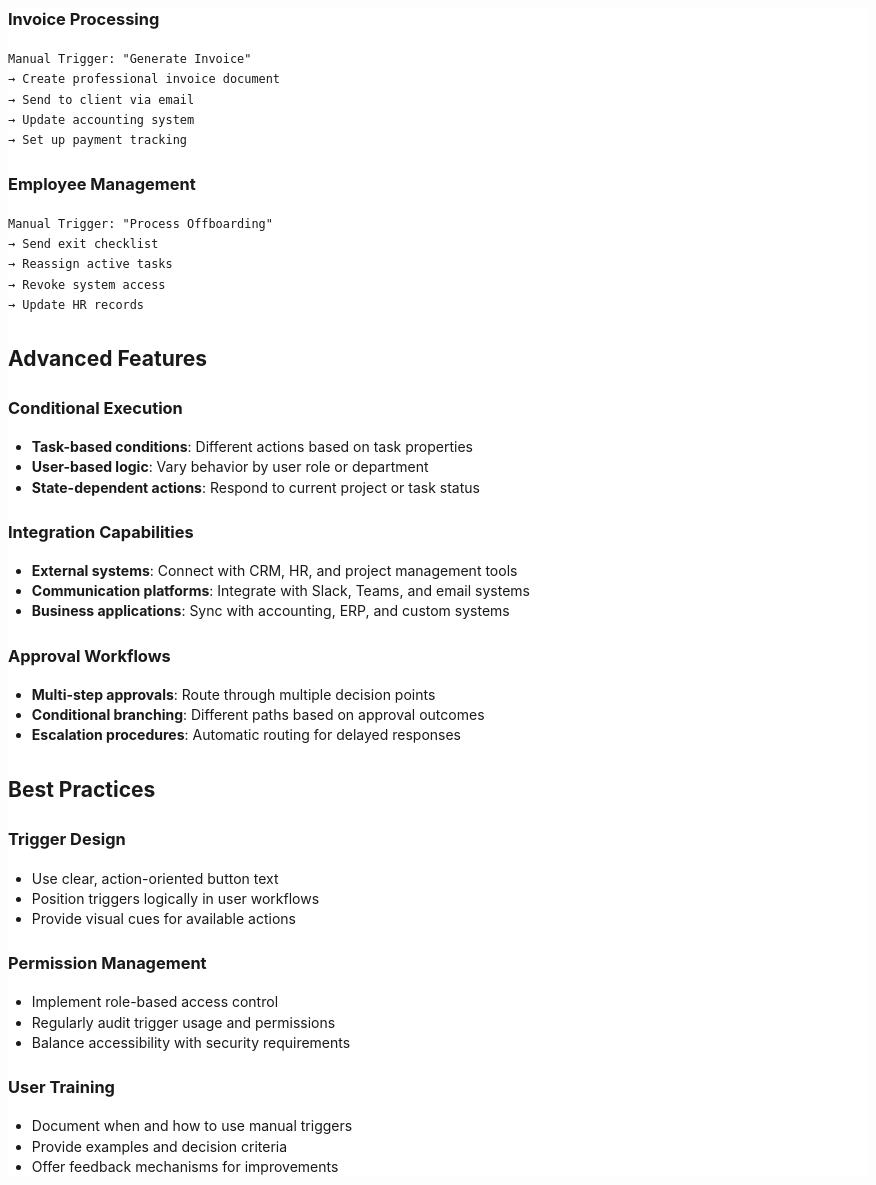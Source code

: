 ### Invoice Processing
```
Manual Trigger: "Generate Invoice"
→ Create professional invoice document
→ Send to client via email
→ Update accounting system
→ Set up payment tracking
```

### Employee Management
```
Manual Trigger: "Process Offboarding"
→ Send exit checklist
→ Reassign active tasks
→ Revoke system access
→ Update HR records
```

## Advanced Features

### Conditional Execution
- **Task-based conditions**: Different actions based on task properties
- **User-based logic**: Vary behavior by user role or department
- **State-dependent actions**: Respond to current project or task status

### Integration Capabilities
- **External systems**: Connect with CRM, HR, and project management tools
- **Communication platforms**: Integrate with Slack, Teams, and email systems
- **Business applications**: Sync with accounting, ERP, and custom systems

### Approval Workflows
- **Multi-step approvals**: Route through multiple decision points
- **Conditional branching**: Different paths based on approval outcomes
- **Escalation procedures**: Automatic routing for delayed responses

## Best Practices

### Trigger Design
- Use clear, action-oriented button text
- Position triggers logically in user workflows
- Provide visual cues for available actions

### Permission Management
- Implement role-based access control
- Regularly audit trigger usage and permissions
- Balance accessibility with security requirements

### User Training
- Document when and how to use manual triggers
- Provide examples and decision criteria
- Offer feedback mechanisms for improvements
